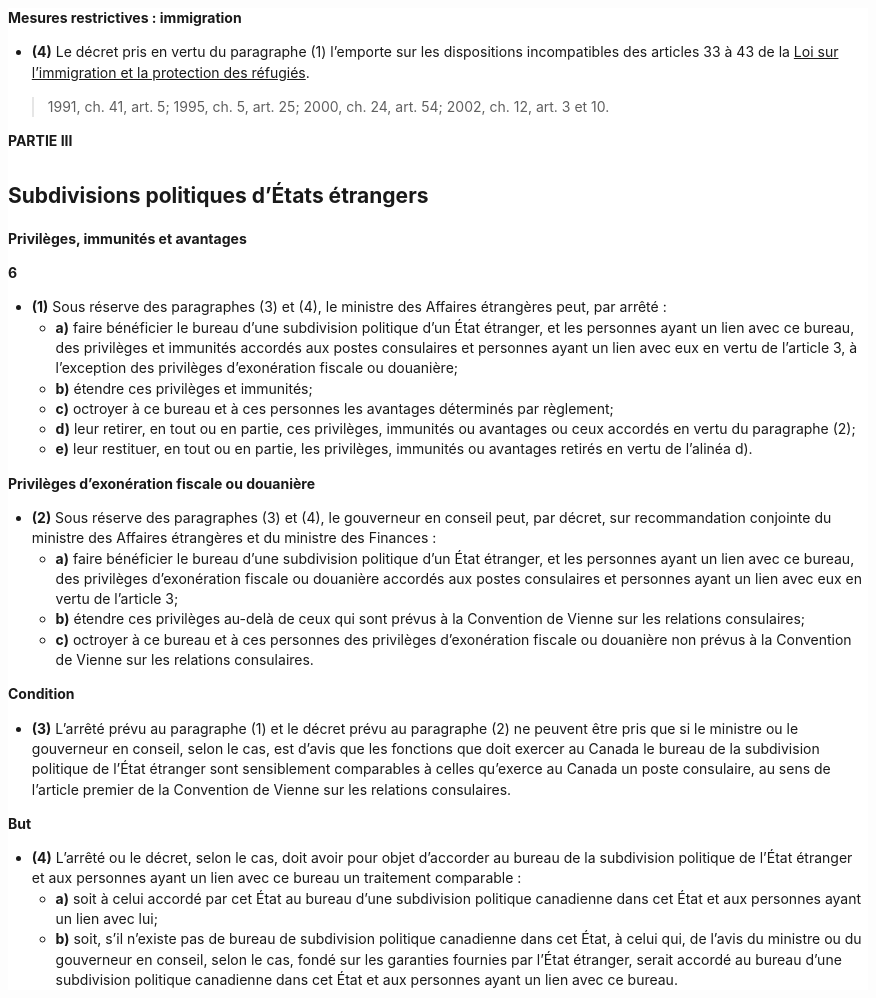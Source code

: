 **Mesures restrictives : immigration**

- **(4)** Le décret pris en vertu du paragraphe (1) l’emporte sur les dispositions incompatibles des articles 33 à 43 de la [Loi sur l’immigration et la protection des réfugiés](/fr/Lois/Lois%20du%20Canada/2001/ch.%2027.md).
> 1991, ch. 41, art. 5; 1995, ch. 5, art. 25; 2000, ch. 24, art. 54; 2002, ch. 12, art. 3 et 10.





**PARTIE III** 
## Subdivisions politiques d’États étrangers



**Privilèges, immunités et avantages**

**6** 

- **(1)** Sous réserve des paragraphes (3) et (4), le ministre des Affaires étrangères peut, par arrêté :
	- **a)** faire bénéficier le bureau d’une subdivision politique d’un État étranger, et les personnes ayant un lien avec ce bureau, des privilèges et immunités accordés aux postes consulaires et personnes ayant un lien avec eux en vertu de l’article 3, à l’exception des privilèges d’exonération fiscale ou douanière;
	- **b)** étendre ces privilèges et immunités;
	- **c)** octroyer à ce bureau et à ces personnes les avantages déterminés par règlement;
	- **d)** leur retirer, en tout ou en partie, ces privilèges, immunités ou avantages ou ceux accordés en vertu du paragraphe (2);
	- **e)** leur restituer, en tout ou en partie, les privilèges, immunités ou avantages retirés en vertu de l’alinéa d).

**Privilèges d’exonération fiscale ou douanière**

- **(2)** Sous réserve des paragraphes (3) et (4), le gouverneur en conseil peut, par décret, sur recommandation conjointe du ministre des Affaires étrangères et du ministre des Finances :
	- **a)** faire bénéficier le bureau d’une subdivision politique d’un État étranger, et les personnes ayant un lien avec ce bureau, des privilèges d’exonération fiscale ou douanière accordés aux postes consulaires et personnes ayant un lien avec eux en vertu de l’article 3;
	- **b)** étendre ces privilèges au-delà de ceux qui sont prévus à la Convention de Vienne sur les relations consulaires;
	- **c)** octroyer à ce bureau et à ces personnes des privilèges d’exonération fiscale ou douanière non prévus à la Convention de Vienne sur les relations consulaires.

**Condition**

- **(3)** L’arrêté prévu au paragraphe (1) et le décret prévu au paragraphe (2) ne peuvent être pris que si le ministre ou le gouverneur en conseil, selon le cas, est d’avis que les fonctions que doit exercer au Canada le bureau de la subdivision politique de l’État étranger sont sensiblement comparables à celles qu’exerce au Canada un poste consulaire, au sens de l’article premier de la Convention de Vienne sur les relations consulaires.

**But**

- **(4)** L’arrêté ou le décret, selon le cas, doit avoir pour objet d’accorder au bureau de la subdivision politique de l’État étranger et aux personnes ayant un lien avec ce bureau un traitement comparable :
	- **a)** soit à celui accordé par cet État au bureau d’une subdivision politique canadienne dans cet État et aux personnes ayant un lien avec lui;
	- **b)** soit, s’il n’existe pas de bureau de subdivision politique canadienne dans cet État, à celui qui, de l’avis du ministre ou du gouverneur en conseil, selon le cas, fondé sur les garanties fournies par l’État étranger, serait accordé au bureau d’une subdivision politique canadienne dans cet État et aux personnes ayant un lien avec ce bureau.
